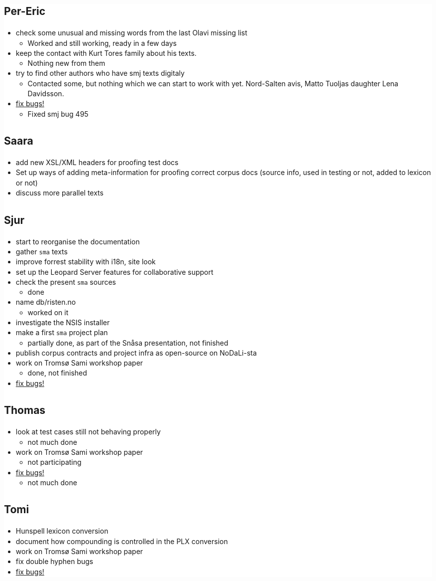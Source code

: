 ## Per-Eric
* check some unusual and missing words from the last Olavi missing list
    - Worked and still working, ready in a few days
* keep the contact with Kurt Tores family about his texts.
    - Nothing new from them
* try to find other authors who have smj texts digitaly
    - Contacted some, but nothing which we can start to work with yet. Nord-Salten avis, Matto Tuoljas daughter Lena Davidsson.
* [fix bugs!](http://giellatekno.uit.no/bugzilla)
    - Fixed smj bug 495

## Saara
* add new XSL/XML headers for proofing test docs
* Set up ways of adding meta-information for proofing correct corpus docs
  (source info, used in testing or not, added to lexicon or not)
* discuss more parallel texts

## Sjur
* start to reorganise the documentation
* gather `sma` texts
* improve forrest stability with i18n, site look
* set up the Leopard Server features for collaborative support
* check the present `sma` sources
    - done
* name db/risten.no
    - worked on it
* investigate the NSIS installer
* make a first `sma` project plan
    - partially done, as part of the Snåsa presentation, not finished
* publish corpus contracts and project infra as open-source on NoDaLi-sta
* work on Tromsø Sami workshop paper
    - done, not finished
* [fix bugs!](http://giellatekno.uit.no/bugzilla)

## Thomas
* look at test cases still not behaving properly
    - not much done
* work on Tromsø Sami workshop paper
    - not participating
* [fix bugs!](http://giellatekno.uit.no/bugzilla)
    - not much done

## Tomi
* Hunspell lexicon conversion
* document how compounding is controlled in the PLX conversion
* work on Tromsø Sami workshop paper
* fix double hyphen bugs
* [fix bugs!](http://giellatekno.uit.no/bugzilla)
